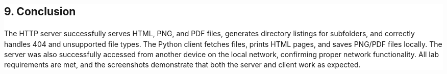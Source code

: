 ## 9. Conclusion
The HTTP server successfully serves HTML, PNG, and PDF files, generates directory listings for subfolders, and correctly handles 404 and unsupported file types. The Python client fetches files, prints HTML pages, and saves PNG/PDF files locally. The server was also successfully accessed from another device on the local network, confirming proper network functionality.
All lab requirements are met, and the screenshots demonstrate that both the server and client work as expected.
